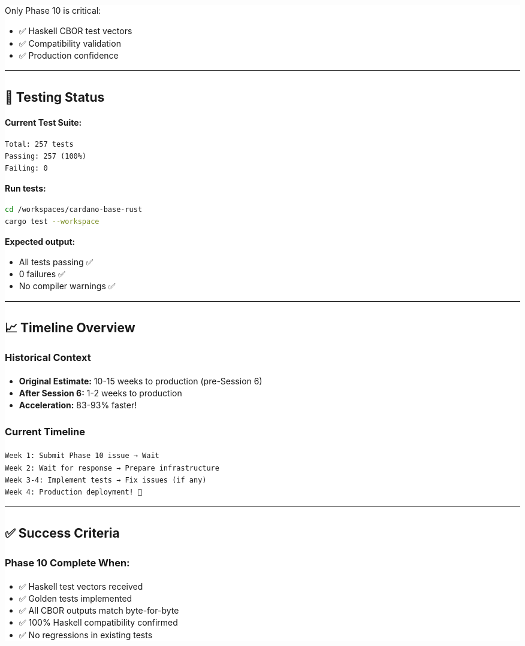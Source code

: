 Only Phase 10 is critical:
- ✅ Haskell CBOR test vectors
- ✅ Compatibility validation
- ✅ Production confidence

---

## 🧪 Testing Status

**Current Test Suite:**
```
Total: 257 tests
Passing: 257 (100%)
Failing: 0
```

**Run tests:**
```bash
cd /workspaces/cardano-base-rust
cargo test --workspace
```

**Expected output:**
- All tests passing ✅
- 0 failures ✅
- No compiler warnings ✅

---

## 📈 Timeline Overview

### Historical Context
- **Original Estimate:** 10-15 weeks to production (pre-Session 6)
- **After Session 6:** 1-2 weeks to production
- **Acceleration:** 83-93% faster!

### Current Timeline
```
Week 1: Submit Phase 10 issue → Wait
Week 2: Wait for response → Prepare infrastructure
Week 3-4: Implement tests → Fix issues (if any)
Week 4: Production deployment! 🚀
```

---

## ✅ Success Criteria

### Phase 10 Complete When:
- ✅ Haskell test vectors received
- ✅ Golden tests implemented
- ✅ All CBOR outputs match byte-for-byte
- ✅ 100% Haskell compatibility confirmed
- ✅ No regressions in existing tests
